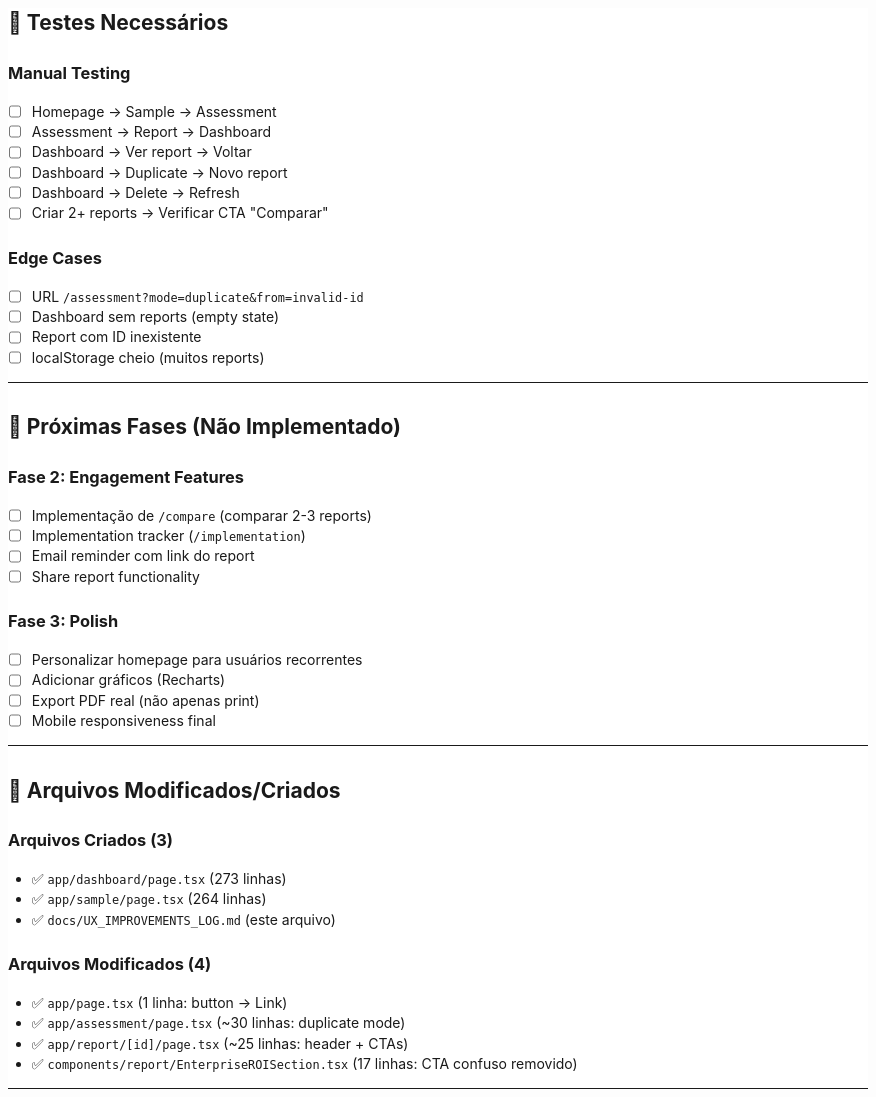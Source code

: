 
## 🧪 Testes Necessários

### Manual Testing
- [ ] Homepage → Sample → Assessment
- [ ] Assessment → Report → Dashboard
- [ ] Dashboard → Ver report → Voltar
- [ ] Dashboard → Duplicate → Novo report
- [ ] Dashboard → Delete → Refresh
- [ ] Criar 2+ reports → Verificar CTA "Comparar"

### Edge Cases
- [ ] URL `/assessment?mode=duplicate&from=invalid-id`
- [ ] Dashboard sem reports (empty state)
- [ ] Report com ID inexistente
- [ ] localStorage cheio (muitos reports)

---

## 🚀 Próximas Fases (Não Implementado)

### Fase 2: Engagement Features
- [ ] Implementação de `/compare` (comparar 2-3 reports)
- [ ] Implementation tracker (`/implementation`)
- [ ] Email reminder com link do report
- [ ] Share report functionality

### Fase 3: Polish
- [ ] Personalizar homepage para usuários recorrentes
- [ ] Adicionar gráficos (Recharts)
- [ ] Export PDF real (não apenas print)
- [ ] Mobile responsiveness final

---

## 📝 Arquivos Modificados/Criados

### Arquivos Criados (3)
- ✅ `app/dashboard/page.tsx` (273 linhas)
- ✅ `app/sample/page.tsx` (264 linhas)
- ✅ `docs/UX_IMPROVEMENTS_LOG.md` (este arquivo)

### Arquivos Modificados (4)
- ✅ `app/page.tsx` (1 linha: button → Link)
- ✅ `app/assessment/page.tsx` (~30 linhas: duplicate mode)
- ✅ `app/report/[id]/page.tsx` (~25 linhas: header + CTAs)
- ✅ `components/report/EnterpriseROISection.tsx` (17 linhas: CTA confuso removido)

---
